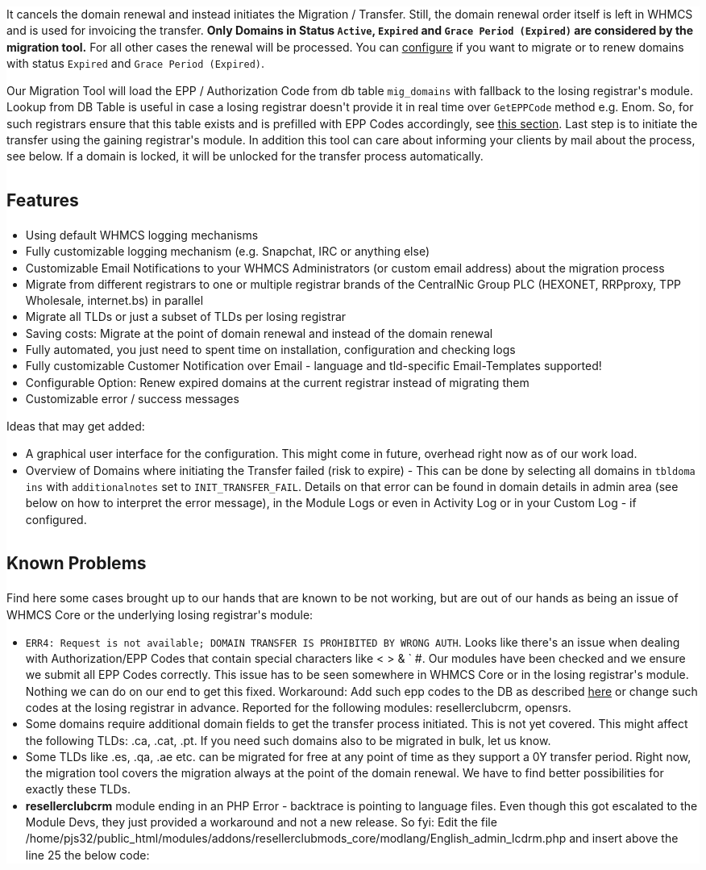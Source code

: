 It cancels the domain renewal and instead initiates the Migration / Transfer. Still, the domain renewal order itself is left in WHMCS and is used for invoicing the transfer. **Only Domains in Status `Active`, `Expired` and `Grace Period (Expired)` are considered by the migration tool.** For all other cases the renewal will be processed. You can  [configure](#configure-renew-if-expired) if you want to migrate or to renew domains with status `Expired` and `Grace Period (Expired)`.

Our Migration Tool will load the EPP / Authorization Code from db table `mig_domains` with fallback to the losing registrar's module. Lookup from DB Table is useful in case a losing registrar doesn't provide it in real time over `GetEPPCode` method e.g. Enom. So, for such registrars ensure that this table exists and is prefilled with EPP Codes accordingly, see [this section](#configure-epp-authorization-codes).
Last step is to initiate the transfer using the gaining registrar's module.
In addition this tool can care about informing your clients by mail about the process, see below. If a domain is locked, it will be unlocked for the transfer process automatically.

## Features

* Using default WHMCS logging mechanisms
* Fully customizable logging mechanism (e.g. Snapchat, IRC or anything else)
* Customizable Email Notifications to your WHMCS Administrators (or custom email address) about the migration process
* Migrate from different registrars to one or multiple registrar brands of the CentralNic Group PLC (HEXONET, RRPproxy, TPP Wholesale, internet.bs) in parallel
* Migrate all TLDs or just a subset of TLDs per losing registrar
* Saving costs: Migrate at the point of domain renewal and instead of the domain renewal
* Fully automated, you just need to spent time on installation, configuration and checking logs
* Fully customizable Customer Notification over Email - language and tld-specific Email-Templates supported!
* Configurable Option: Renew expired domains at the current registrar instead of migrating them
* Customizable error / success messages

Ideas that may get added:

* A graphical user interface for the configuration. This might come in future, overhead right now as of our work load.
* Overview of Domains where initiating the Transfer failed (risk to expire) - This can be done by selecting all domains in `tbldomains` with `additionalnotes` set to `INIT_TRANSFER_FAIL`. Details on that error can be found in domain details in admin area (see below on how to interpret the error message), in the Module Logs or even in Activity Log or in your Custom Log - if configured.

## Known Problems

Find here some cases brought up to our hands that are known to be not working, but are out of our hands as being an issue of WHMCS Core or the underlying losing registrar's module:

* `ERR4: Request is not available; DOMAIN TRANSFER IS PROHIBITED BY WRONG AUTH`. Looks like there's an issue when dealing with Authorization/EPP Codes that contain special characters like < > & \` \#. Our modules have been checked and we ensure we submit all EPP Codes correctly. This issue has to be seen somewhere in WHMCS Core or in the losing registrar's module. Nothing we can do on our end to get this fixed. Workaround: Add such epp codes to the DB as described [here](#configure-epp-authorization-codes) or change such codes at the losing registrar in advance. Reported for the following modules: resellerclubcrm, opensrs.
* Some domains require additional domain fields to get the transfer process initiated. This is not yet covered. This might affect the following TLDs: .ca, .cat, .pt. If you need such domains also to be migrated in bulk, let us know.
* Some TLDs like .es, .qa, .ae etc. can be migrated for free at any point of time as they support a 0Y transfer period. Right now, the migration tool covers the migration always at the point of the domain renewal. We have to find better possibilities for exactly these TLDs.
* **resellerclubcrm** module ending in an PHP Error - backtrace is pointing to language files.
  Even though this got escalated to the Module Devs, they just provided a workaround and not a new release. So fyi:
  Edit the file /home/pjs32/public_html/modules/addons/resellerclubmods_core/modlang/English_admin_lcdrm.php and insert above the line 25 the below code:
